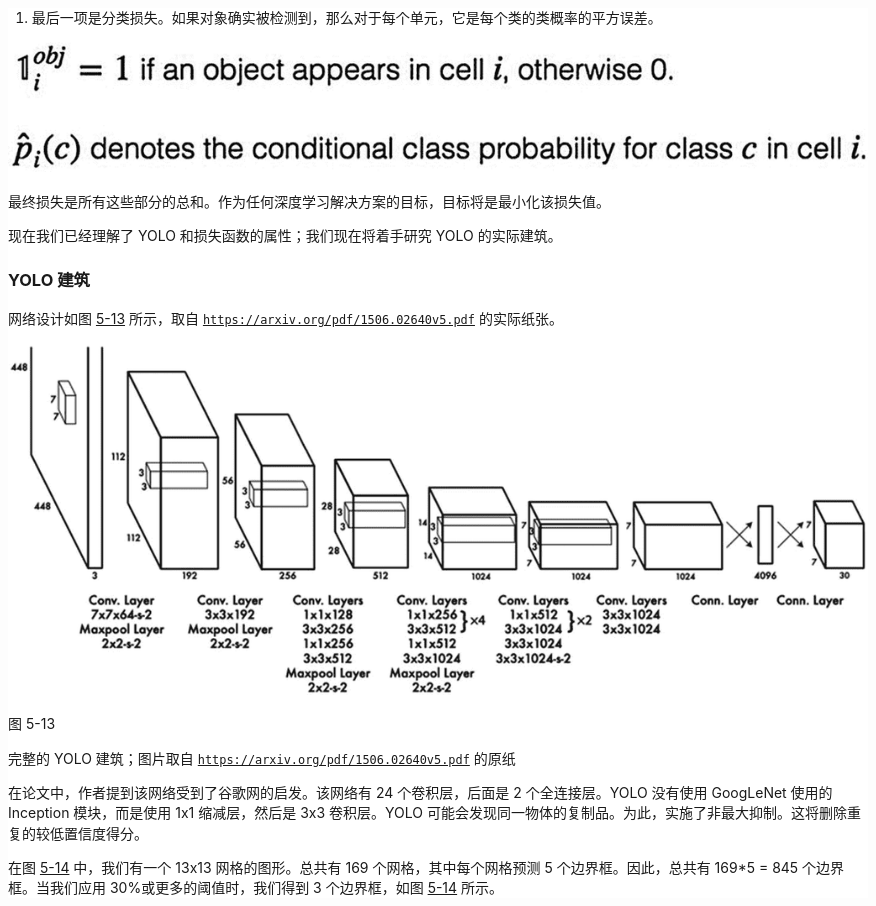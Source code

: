 1.  最后一项是分类损失。如果对象确实被检测到，那么对于每个单元，它是每个类的类概率的平方误差。

![img/496201_1_En_5_Figd_HTML.jpg](img/496201_1_En_5_Figd_HTML.jpg)

最终损失是所有这些部分的总和。作为任何深度学习解决方案的目标，目标将是最小化该损失值。

现在我们已经理解了 YOLO 和损失函数的属性；我们现在将着手研究 YOLO 的实际建筑。

### YOLO 建筑

网络设计如图 [5-13](#Fig13) 所示，取自 [`https://arxiv.org/pdf/1506.02640v5.pdf`](https://arxiv.org/pdf/1506.02640v5.pdf) 的实际纸张。

![img/496201_1_En_5_Fig13_HTML.jpg](img/496201_1_En_5_Fig13_HTML.jpg)

图 5-13

完整的 YOLO 建筑；图片取自 [`https://arxiv.org/pdf/1506.02640v5.pdf`](https://arxiv.org/pdf/1506.02640v5.pdf) 的原纸

在论文中，作者提到该网络受到了谷歌网的启发。该网络有 24 个卷积层，后面是 2 个全连接层。YOLO 没有使用 GoogLeNet 使用的 Inception 模块，而是使用 1x1 缩减层，然后是 3x3 卷积层。YOLO 可能会发现同一物体的复制品。为此，实施了非最大抑制。这将删除重复的较低置信度得分。

在图 [5-14](#Fig14) 中，我们有一个 13x13 网格的图形。总共有 169 个网格，其中每个网格预测 5 个边界框。因此，总共有 169*5 = 845 个边界框。当我们应用 30%或更多的阈值时，我们得到 3 个边界框，如图 [5-14](#Fig14) 所示。
